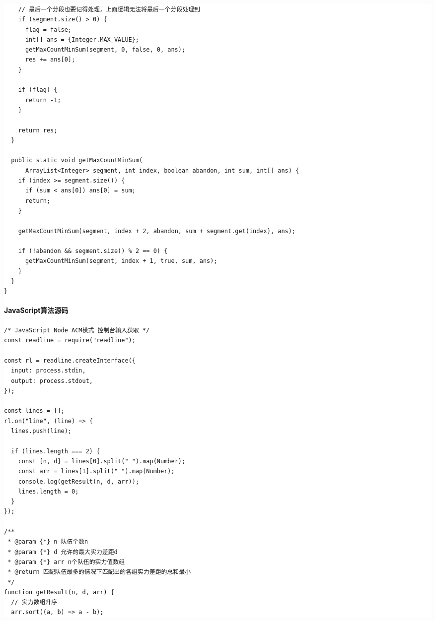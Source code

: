         // 最后一个分段也要记得处理，上面逻辑无法将最后一个分段处理到
        if (segment.size() > 0) {
          flag = false;
          int[] ans = {Integer.MAX_VALUE};
          getMaxCountMinSum(segment, 0, false, 0, ans);
          res += ans[0];
        }
    
        if (flag) {
          return -1;
        }
    
        return res;
      }
    
      public static void getMaxCountMinSum(
          ArrayList<Integer> segment, int index, boolean abandon, int sum, int[] ans) {
        if (index >= segment.size()) {
          if (sum < ans[0]) ans[0] = sum;
          return;
        }
    
        getMaxCountMinSum(segment, index + 2, abandon, sum + segment.get(index), ans);
    
        if (!abandon && segment.size() % 2 == 0) {
          getMaxCountMinSum(segment, index + 1, true, sum, ans);
        }
      }
    }
    

#### JavaScript算法源码
    
    
    /* JavaScript Node ACM模式 控制台输入获取 */
    const readline = require("readline");
    
    const rl = readline.createInterface({
      input: process.stdin,
      output: process.stdout,
    });
    
    const lines = [];
    rl.on("line", (line) => {
      lines.push(line);
    
      if (lines.length === 2) {
        const [n, d] = lines[0].split(" ").map(Number);
        const arr = lines[1].split(" ").map(Number);
        console.log(getResult(n, d, arr));
        lines.length = 0;
      }
    });
    
    /**
     * @param {*} n 队伍个数n
     * @param {*} d 允许的最大实力差距d
     * @param {*} arr n个队伍的实力值数组
     * @return 匹配队伍最多的情况下匹配出的各组实力差距的总和最小
     */
    function getResult(n, d, arr) {
      // 实力数组升序
      arr.sort((a, b) => a - b);
    
